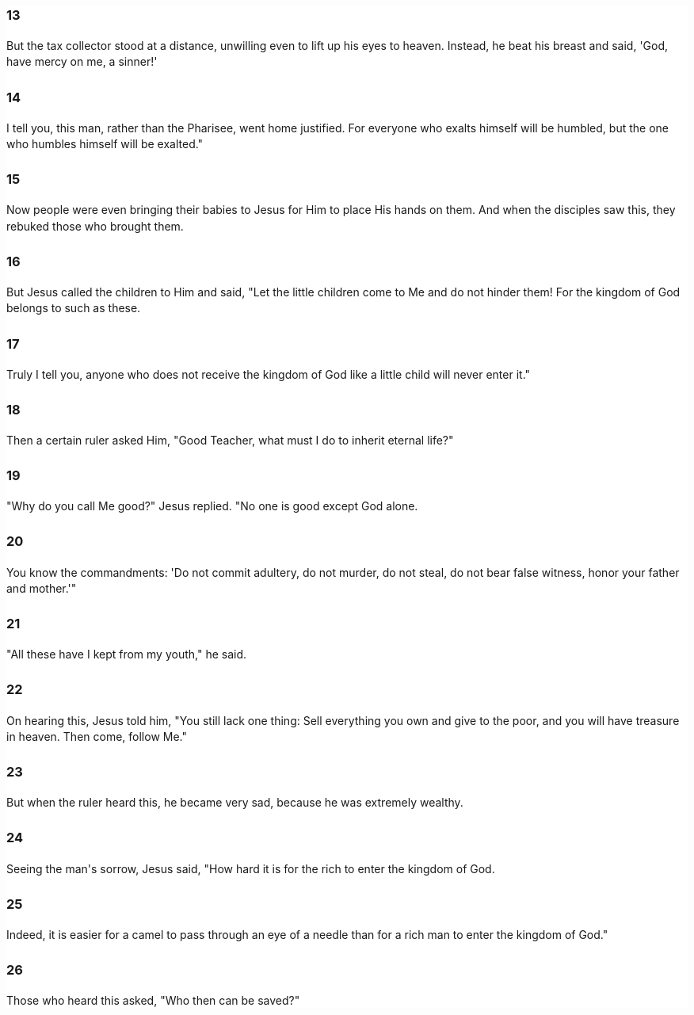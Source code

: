 ### 13
But the tax collector stood at a distance, unwilling even to lift up his eyes to heaven. Instead, he beat his breast and said, 'God, have mercy on me, a sinner!'

### 14
I tell you, this man, rather than the Pharisee, went home justified. For everyone who exalts himself will be humbled, but the one who humbles himself will be exalted."

### 15
Now people were even bringing their babies to Jesus for Him to place His hands on them. And when the disciples saw this, they rebuked those who brought them.

### 16
But Jesus called the children to Him and said, "Let the little children come to Me and do not hinder them! For the kingdom of God belongs to such as these.

### 17
Truly I tell you, anyone who does not receive the kingdom of God like a little child will never enter it."

### 18
Then a certain ruler asked Him, "Good Teacher, what must I do to inherit eternal life?"

### 19
"Why do you call Me good?" Jesus replied. "No one is good except God alone.

### 20
You know the commandments: 'Do not commit adultery, do not murder, do not steal, do not bear false witness, honor your father and mother.'"

### 21
"All these have I kept from my youth," he said.

### 22
On hearing this, Jesus told him, "You still lack one thing: Sell everything you own and give to the poor, and you will have treasure in heaven. Then come, follow Me."

### 23
But when the ruler heard this, he became very sad, because he was extremely wealthy.

### 24
Seeing the man's sorrow, Jesus said, "How hard it is for the rich to enter the kingdom of God.

### 25
Indeed, it is easier for a camel to pass through an eye of a needle than for a rich man to enter the kingdom of God."

### 26
Those who heard this asked, "Who then can be saved?"
